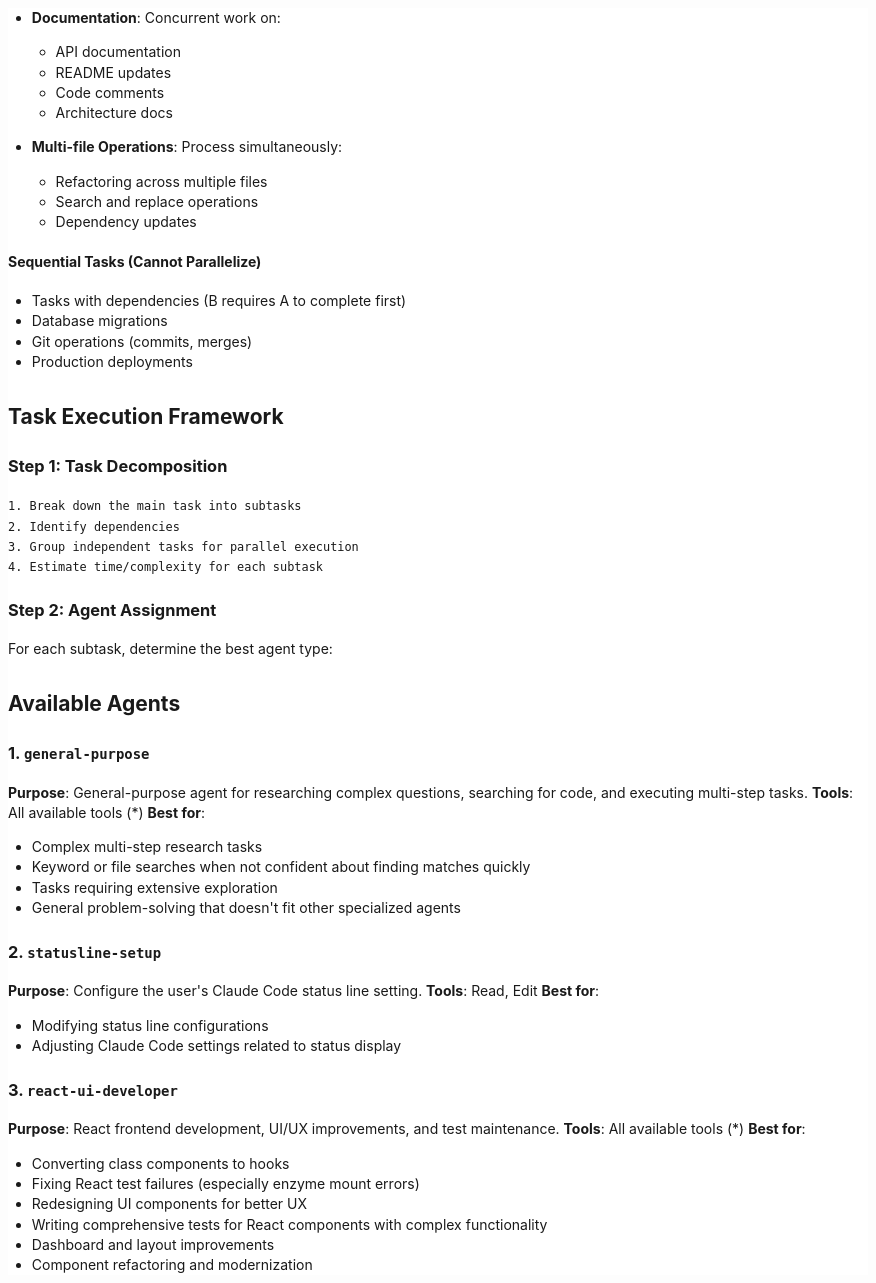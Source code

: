 - **Documentation**: Concurrent work on:
  - API documentation
  - README updates
  - Code comments
  - Architecture docs

- **Multi-file Operations**: Process simultaneously:
  - Refactoring across multiple files
  - Search and replace operations
  - Dependency updates

#### Sequential Tasks (Cannot Parallelize)
- Tasks with dependencies (B requires A to complete first)
- Database migrations
- Git operations (commits, merges)
- Production deployments

## Task Execution Framework

### Step 1: Task Decomposition
```
1. Break down the main task into subtasks
2. Identify dependencies
3. Group independent tasks for parallel execution
4. Estimate time/complexity for each subtask
```

### Step 2: Agent Assignment
For each subtask, determine the best agent type:

## Available Agents

### 1. `general-purpose`
**Purpose**: General-purpose agent for researching complex questions, searching for code, and executing multi-step tasks.
**Tools**: All available tools (*)
**Best for**:
- Complex multi-step research tasks
- Keyword or file searches when not confident about finding matches quickly
- Tasks requiring extensive exploration
- General problem-solving that doesn't fit other specialized agents

### 2. `statusline-setup`
**Purpose**: Configure the user's Claude Code status line setting.
**Tools**: Read, Edit
**Best for**:
- Modifying status line configurations
- Adjusting Claude Code settings related to status display

### 3. `react-ui-developer`
**Purpose**: React frontend development, UI/UX improvements, and test maintenance.
**Tools**: All available tools (*)
**Best for**:
- Converting class components to hooks
- Fixing React test failures (especially enzyme mount errors)
- Redesigning UI components for better UX
- Writing comprehensive tests for React components with complex functionality
- Dashboard and layout improvements
- Component refactoring and modernization
